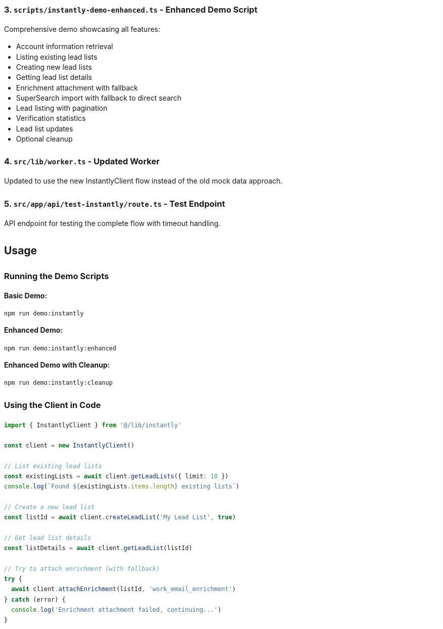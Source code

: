 ### 3. `scripts/instantly-demo-enhanced.ts` - Enhanced Demo Script

Comprehensive demo showcasing all features:
- Account information retrieval
- Listing existing lead lists
- Creating new lead lists
- Getting lead list details
- Enrichment attachment with fallback
- SuperSearch import with fallback to direct search
- Lead listing with pagination
- Verification statistics
- Lead list updates
- Optional cleanup

### 4. `src/lib/worker.ts` - Updated Worker

Updated to use the new InstantlyClient flow instead of the old mock data approach.

### 5. `src/app/api/test-instantly/route.ts` - Test Endpoint

API endpoint for testing the complete flow with timeout handling.

## Usage

### Running the Demo Scripts

**Basic Demo:**
```bash
npm run demo:instantly
```

**Enhanced Demo:**
```bash
npm run demo:instantly:enhanced
```

**Enhanced Demo with Cleanup:**
```bash
npm run demo:instantly:cleanup
```

### Using the Client in Code

```typescript
import { InstantlyClient } from '@/lib/instantly'

const client = new InstantlyClient()

// List existing lead lists
const existingLists = await client.getLeadLists({ limit: 10 })
console.log(`Found ${existingLists.items.length} existing lists`)

// Create a new lead list
const listId = await client.createLeadList('My Lead List', true)

// Get lead list details
const listDetails = await client.getLeadList(listId)

// Try to attach enrichment (with fallback)
try {
  await client.attachEnrichment(listId, 'work_email_enrichment')
} catch (error) {
  console.log('Enrichment attachment failed, continuing...')
}
```